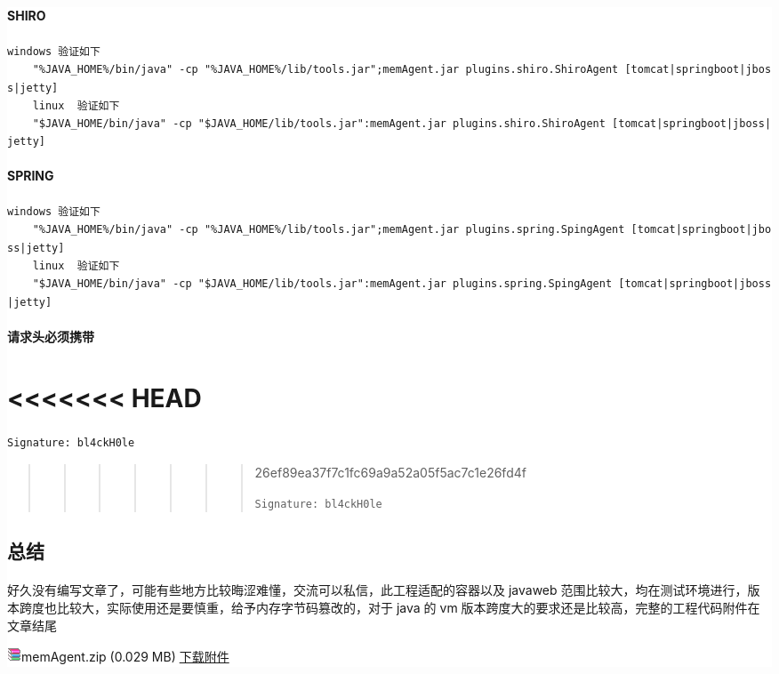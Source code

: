 #### SHIRO

```plain
windows 验证如下
    "%JAVA_HOME%/bin/java" -cp "%JAVA_HOME%/lib/tools.jar";memAgent.jar plugins.shiro.ShiroAgent [tomcat|springboot|jboss|jetty]
    linux  验证如下
    "$JAVA_HOME/bin/java" -cp "$JAVA_HOME/lib/tools.jar":memAgent.jar plugins.shiro.ShiroAgent [tomcat|springboot|jboss|jetty]
```

#### SPRING

```plain
windows 验证如下
    "%JAVA_HOME%/bin/java" -cp "%JAVA_HOME%/lib/tools.jar";memAgent.jar plugins.spring.SpingAgent [tomcat|springboot|jboss|jetty]
    linux  验证如下
    "$JAVA_HOME/bin/java" -cp "$JAVA_HOME/lib/tools.jar":memAgent.jar plugins.spring.SpingAgent [tomcat|springboot|jboss|jetty]
```

#### 请求头必须携带

# <<<<<<< HEAD

```plain
Signature: bl4ckH0le
```

> > > > > > > 26ef89ea37f7c1fc69a9a52a05f5ac7c1e26fd4f
> > > > > > > 
> > > > > > > ```plain
> > > > > > > Signature: bl4ckH0le
> > > > > > > ```

## 总结

好久没有编写文章了，可能有些地方比较晦涩难懂，交流可以私信，此工程适配的容器以及 javaweb 范围比较大，均在测试环境进行，版本跨度也比较大，实际使用还是要慎重，给予内存字节码篡改的，对于 java 的 vm 版本跨度大的要求还是比较高，完整的工程代码附件在文章结尾

![](assets/1705540489-c1a690c3008373b105f447e452f0cfec.gif)memAgent.zip (0.029 MB) [下载附件](https://xzfile.aliyuncs.com/upload/affix/20240117162411-cac03c2c-b511-1.zip)
